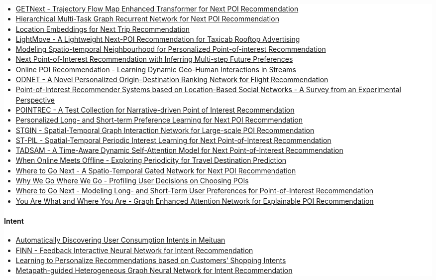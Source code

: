 - [GETNext - Trajectory Flow Map Enhanced Transformer for Next POI Recommendation](Industry/POI/GETNext%20-%20Trajectory%20Flow%20Map%20Enhanced%20Transformer%20for%20Next%20POI%20Recommendation.pdf)
- [Hierarchical Multi-Task Graph Recurrent Network for Next POI Recommendation](Industry/POI/Hierarchical%20Multi-Task%20Graph%20Recurrent%20Network%20for%20Next%20POI%20Recommendation.pdf)
- [Location Embeddings for Next Trip Recommendation](Industry/POI/Location%20Embeddings%20for%20Next%20Trip%20Recommendation.pdf)
- [LightMove - A Lightweight Next-POI Recommendation for Taxicab Rooftop Advertising](Industry/POI/LightMove%20-%20A%20Lightweight%20Next-POI%20Recommendation%20for%20Taxicab%20Rooftop%20Advertising.pdf)
- [Modeling Spatio-temporal Neighbourhood for Personalized Point-of-interest Recommendation](Industry/POI/Modeling%20Spatio-temporal%20Neighbourhood%20for%20Personalized%20Point-of-interest%20Recommendation.pdf)
- [Next Point-of-Interest Recommendation with Inferring Multi-step Future Preferences](Industry/POI/Next%20Point-of-Interest%20Recommendation%20with%20Inferring%20Multi-step%20Future%20Preferences.pdf)
- [Online POI Recommendation - Learning Dynamic Geo-Human Interactions in Streams](Industry/POI/Online%20POI%20Recommendation%20-%20Learning%20Dynamic%20Geo-Human%20Interactions%20in%20Streams.pdf)
- [ODNET - A Novel Personalized Origin-Destination Ranking Network for Flight Recommendation](Industry/POI/ODNET%20-%20A%20Novel%20Personalized%20Origin-Destination%20Ranking%20Network%20for%20Flight%20Recommendation.pdf)
- [Point-of-Interest Recommender Systems based on Location-Based Social Networks - A Survey from an Experimental Perspective](Industry/POI/Point-of-Interest%20Recommender%20Systems%20based%20on%20Location-Based%20Social%20Networks%20-%20A%20Survey%20from%20an%20Experimental%20Perspective.pdf)
- [POINTREC - A Test Collection for Narrative-driven Point of Interest Recommendation](Industry/POI/POINTREC%20-%20A%20Test%20Collection%20for%20Narrative-driven%20Point%20of%20Interest%20Recommendation.pdf)
- [Personalized Long- and Short-term Preference Learning for Next POI Recommendation](Industry/POI/Personalized%20Long-%20and%20Short-term%20Preference%20Learning%20for%20Next%20POI%20Recommendation.pdf)
- [STGIN - Spatial-Temporal Graph Interaction Network for Large-scale POI Recommendation](Industry/POI/STGIN%20-%20Spatial-Temporal%20Graph%20Interaction%20Network%20for%20Large-scale%20POI%20Recommendation.pdf)
- [ST-PIL - Spatial-Temporal Periodic Interest Learning for Next Point-of-Interest Recommendation](Industry/POI/ST-PIL%20-%20Spatial-Temporal%20Periodic%20Interest%20Learning%20for%20Next%20Point-of-Interest%20Recommendation.pdf)
- [TADSAM - A Time-Aware Dynamic Self-Attention Model for Next Point-of-Interest Recommendation](Industry/POI/TADSAM%20-%20A%20Time-Aware%20Dynamic%20Self-Attention%20Model%20for%20Next%20Point-of-Interest%20Recommendation.pdf)
- [When Online Meets Offline - Exploring Periodicity for Travel Destination Prediction](Industry/POI/When%20Online%20Meets%20Offline%20-%20Exploring%20Periodicity%20for%20Travel%20Destination%20Prediction.pdf)
- [Where to Go Next - A Spatio-Temporal Gated Network for Next POI Recommendation](Industry/POI/Where%20to%20Go%20Next%20-%20A%20Spatio-Temporal%20Gated%20Network%20for%20Next%20POI%20Recommendation.pdf)
- [Why We Go Where We Go - Profiling User Decisions on Choosing POIs](Industry/POI/Why%20We%20Go%20Where%20We%20Go%20-%20Profiling%20User%20Decisions%20on%20Choosing%20POIs.pdf)
- [Where to Go Next - Modeling Long- and Short-Term User Preferences for Point-of-Interest Recommendation](Industry/POI/Where%20to%20Go%20Next%20-%20Modeling%20Long-%20and%20Short-Term%20User%20Preferences%20for%20Point-of-Interest%20Recommendation.pdf)
- [You Are What and Where You Are - Graph Enhanced Attention Network for Explainable POI Recommendation](Industry/POI/You%20Are%20What%20and%20Where%20You%20Are%20-%20Graph%20Enhanced%20Attention%20Network%20for%20Explainable%20POI%20Recommendation.pdf)
#### Intent
- [Automatically Discovering User Consumption Intents in Meituan](Industry/Intent/Automatically%20Discovering%20User%20Consumption%20Intents%20in%20Meituan.pdf)
- [FINN - Feedback Interactive Neural Network for Intent Recommendation](Industry/Intent/FINN%20-%20Feedback%20Interactive%20Neural%20Network%20for%20Intent%20Recommendation.pdf)
- [Learning to Personalize Recommendations based on Customers’ Shopping Intents](Industry/Intent/Learning%20to%20Personalize%20Recommendations%20based%20on%20Customers%E2%80%99%20Shopping%20Intents.pdf)
- [Metapath-guided Heterogeneous Graph Neural Network for Intent Recommendation](Industry/Intent/Metapath-guided%20Heterogeneous%20Graph%20Neural%20Network%20for%20Intent%20Recommendation.pdf)